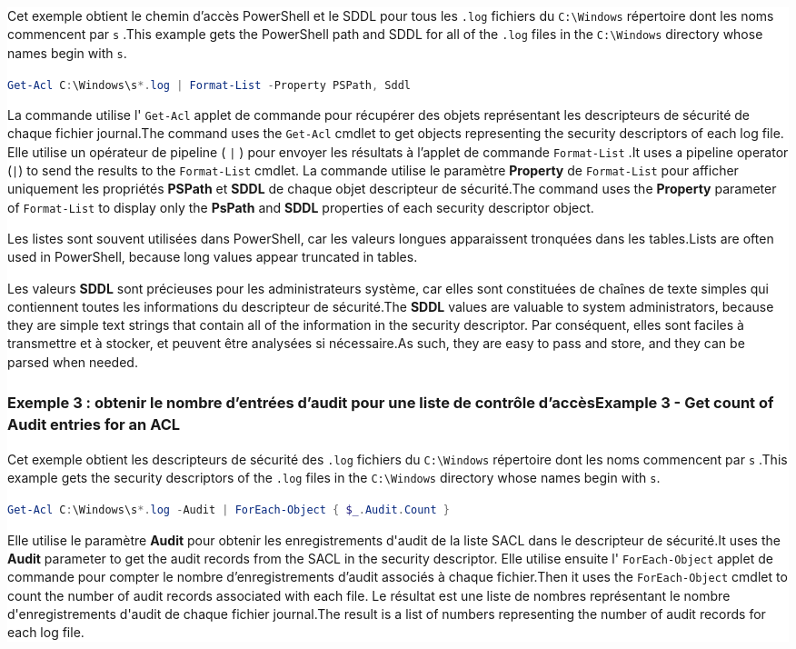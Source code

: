 <span data-ttu-id="bef9c-119">Cet exemple obtient le chemin d’accès PowerShell et le SDDL pour tous les `.log` fichiers du `C:\Windows` répertoire dont les noms commencent par `s` .</span><span class="sxs-lookup"><span data-stu-id="bef9c-119">This example gets the PowerShell path and SDDL for all of the `.log` files in the `C:\Windows` directory whose names begin with `s`.</span></span>

```powershell
Get-Acl C:\Windows\s*.log | Format-List -Property PSPath, Sddl
```

<span data-ttu-id="bef9c-120">La commande utilise l' `Get-Acl` applet de commande pour récupérer des objets représentant les descripteurs de sécurité de chaque fichier journal.</span><span class="sxs-lookup"><span data-stu-id="bef9c-120">The command uses the `Get-Acl` cmdlet to get objects representing the security descriptors of each log file.</span></span> <span data-ttu-id="bef9c-121">Elle utilise un opérateur de pipeline ( `|` ) pour envoyer les résultats à l’applet de commande `Format-List` .</span><span class="sxs-lookup"><span data-stu-id="bef9c-121">It uses a pipeline operator (`|`) to send the results to the `Format-List` cmdlet.</span></span> <span data-ttu-id="bef9c-122">La commande utilise le paramètre **Property** de `Format-List` pour afficher uniquement les propriétés **PSPath** et **SDDL** de chaque objet descripteur de sécurité.</span><span class="sxs-lookup"><span data-stu-id="bef9c-122">The command uses the **Property** parameter of `Format-List` to display only the **PsPath** and **SDDL** properties of each security descriptor object.</span></span>

<span data-ttu-id="bef9c-123">Les listes sont souvent utilisées dans PowerShell, car les valeurs longues apparaissent tronquées dans les tables.</span><span class="sxs-lookup"><span data-stu-id="bef9c-123">Lists are often used in PowerShell, because long values appear truncated in tables.</span></span>

<span data-ttu-id="bef9c-124">Les valeurs **SDDL** sont précieuses pour les administrateurs système, car elles sont constituées de chaînes de texte simples qui contiennent toutes les informations du descripteur de sécurité.</span><span class="sxs-lookup"><span data-stu-id="bef9c-124">The **SDDL** values are valuable to system administrators, because they are simple text strings that contain all of the information in the security descriptor.</span></span> <span data-ttu-id="bef9c-125">Par conséquent, elles sont faciles à transmettre et à stocker, et peuvent être analysées si nécessaire.</span><span class="sxs-lookup"><span data-stu-id="bef9c-125">As such, they are easy to pass and store, and they can be parsed when needed.</span></span>

### <span data-ttu-id="bef9c-126">Exemple 3 : obtenir le nombre d’entrées d’audit pour une liste de contrôle d’accès</span><span class="sxs-lookup"><span data-stu-id="bef9c-126">Example 3 - Get count of Audit entries for an ACL</span></span>

<span data-ttu-id="bef9c-127">Cet exemple obtient les descripteurs de sécurité des `.log` fichiers du `C:\Windows` répertoire dont les noms commencent par `s` .</span><span class="sxs-lookup"><span data-stu-id="bef9c-127">This example gets the security descriptors of the `.log` files in the `C:\Windows` directory whose names begin with `s`.</span></span>

```powershell
Get-Acl C:\Windows\s*.log -Audit | ForEach-Object { $_.Audit.Count }
```

<span data-ttu-id="bef9c-128">Elle utilise le paramètre **Audit** pour obtenir les enregistrements d'audit de la liste SACL dans le descripteur de sécurité.</span><span class="sxs-lookup"><span data-stu-id="bef9c-128">It uses the **Audit** parameter to get the audit records from the SACL in the security descriptor.</span></span>
<span data-ttu-id="bef9c-129">Elle utilise ensuite l' `ForEach-Object` applet de commande pour compter le nombre d’enregistrements d’audit associés à chaque fichier.</span><span class="sxs-lookup"><span data-stu-id="bef9c-129">Then it uses the `ForEach-Object` cmdlet to count the number of audit records associated with each file.</span></span> <span data-ttu-id="bef9c-130">Le résultat est une liste de nombres représentant le nombre d'enregistrements d'audit de chaque fichier journal.</span><span class="sxs-lookup"><span data-stu-id="bef9c-130">The result is a list of numbers representing the number of audit records for each log file.</span></span>

